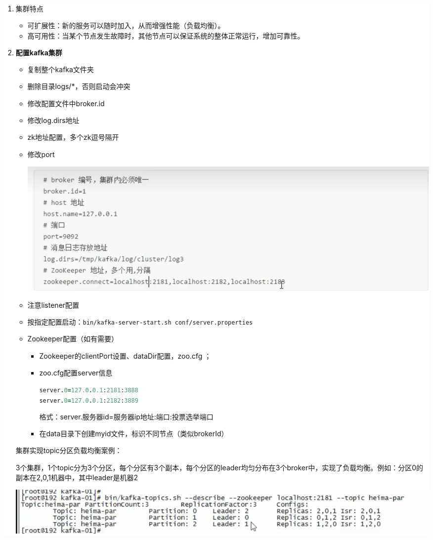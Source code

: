 1. 集群特点

   - 可扩展性：新的服务可以随时加入，从而增强性能（负载均衡）。
   - 高可用性：当某个节点发生故障时，其他节点可以保证系统的整体正常运行，增加可靠性。

2. **配置kafka集群**

   - 复制整个kafka文件夹

   - 删除目录logs/*，否则启动会冲突

   - 修改配置文件中broker.id

   - 修改log.dirs地址

   - zk地址配置，多个zk逗号隔开 

   - 修改port

     ![image-20240128172058849](assets/image-20240128172058849.png)

   - 注意listener配置

   - 按指定配置启动：`bin/kafka-server-start.sh conf/server.properties`

   - Zookeeper配置（如有需要）

     - Zookeeper的clientPort设置、dataDir配置，zoo.cfg ；

     - zoo.cfg配置server信息

       ```pro
       server.0=127.0.0.1:2181:3888
       server.0=127.0.0.1:2182:3889
       ```

       格式：server.服务器id=服务器ip地址:端口:投票选举端口

     - 在data目录下创建myid文件，标识不同节点（类似brokerId）


   集群实现topic分区负载均衡案例：

   3个集群，1个topic分为3个分区，每个分区有3个副本，每个分区的leader均匀分布在3个broker中，实现了负载均衡。例如：分区0的副本在2,0,1机器中，其中leader是机器2

   ![image-20240111222712388](assets/image-20240111222712388.png)
